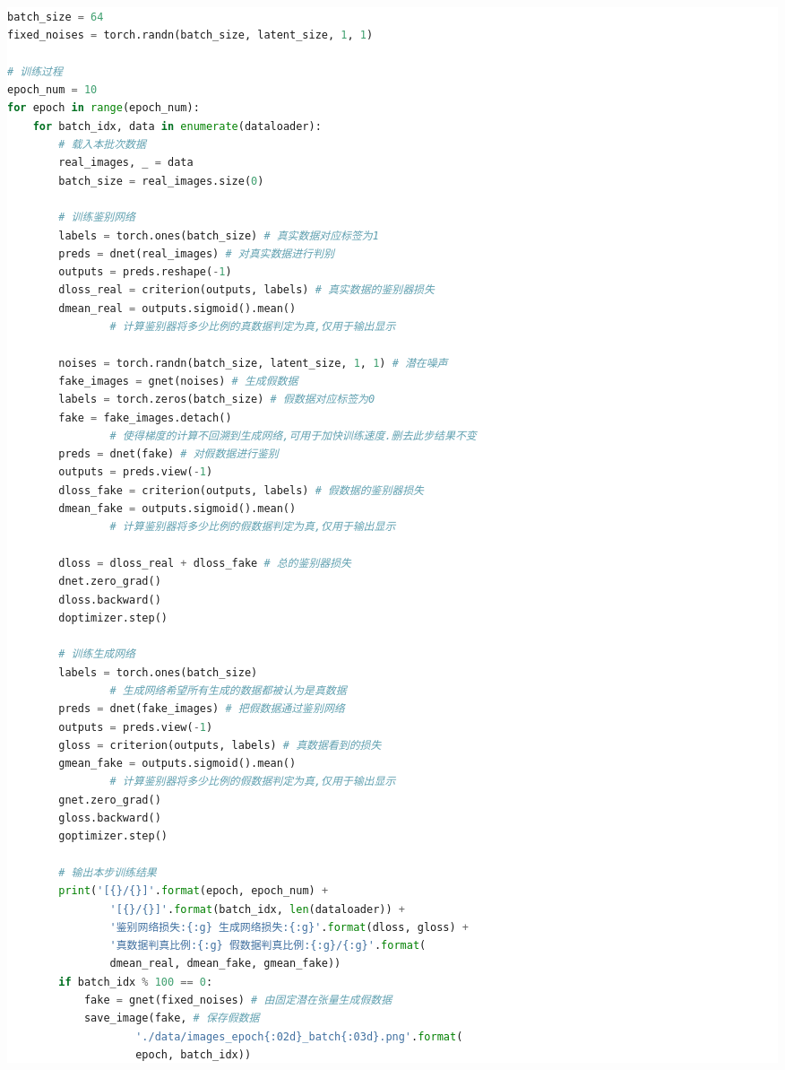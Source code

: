 ```python
batch_size = 64
fixed_noises = torch.randn(batch_size, latent_size, 1, 1)

# 训练过程
epoch_num = 10
for epoch in range(epoch_num):
    for batch_idx, data in enumerate(dataloader):
        # 载入本批次数据
        real_images, _ = data
        batch_size = real_images.size(0)
        
        # 训练鉴别网络
        labels = torch.ones(batch_size) # 真实数据对应标签为1
        preds = dnet(real_images) # 对真实数据进行判别
        outputs = preds.reshape(-1)
        dloss_real = criterion(outputs, labels) # 真实数据的鉴别器损失
        dmean_real = outputs.sigmoid().mean()
                # 计算鉴别器将多少比例的真数据判定为真,仅用于输出显示
        
        noises = torch.randn(batch_size, latent_size, 1, 1) # 潜在噪声
        fake_images = gnet(noises) # 生成假数据
        labels = torch.zeros(batch_size) # 假数据对应标签为0
        fake = fake_images.detach()
                # 使得梯度的计算不回溯到生成网络,可用于加快训练速度.删去此步结果不变
        preds = dnet(fake) # 对假数据进行鉴别
        outputs = preds.view(-1)
        dloss_fake = criterion(outputs, labels) # 假数据的鉴别器损失
        dmean_fake = outputs.sigmoid().mean()
                # 计算鉴别器将多少比例的假数据判定为真,仅用于输出显示
        
        dloss = dloss_real + dloss_fake # 总的鉴别器损失
        dnet.zero_grad()
        dloss.backward()
        doptimizer.step()
        
        # 训练生成网络
        labels = torch.ones(batch_size)
                # 生成网络希望所有生成的数据都被认为是真数据
        preds = dnet(fake_images) # 把假数据通过鉴别网络
        outputs = preds.view(-1)
        gloss = criterion(outputs, labels) # 真数据看到的损失
        gmean_fake = outputs.sigmoid().mean()
                # 计算鉴别器将多少比例的假数据判定为真,仅用于输出显示
        gnet.zero_grad()
        gloss.backward()
        goptimizer.step()
        
        # 输出本步训练结果
        print('[{}/{}]'.format(epoch, epoch_num) +
                '[{}/{}]'.format(batch_idx, len(dataloader)) +
                '鉴别网络损失:{:g} 生成网络损失:{:g}'.format(dloss, gloss) +
                '真数据判真比例:{:g} 假数据判真比例:{:g}/{:g}'.format(
                dmean_real, dmean_fake, gmean_fake))
        if batch_idx % 100 == 0:
            fake = gnet(fixed_noises) # 由固定潜在张量生成假数据
            save_image(fake, # 保存假数据
                    './data/images_epoch{:02d}_batch{:03d}.png'.format(
                    epoch, batch_idx))
```
